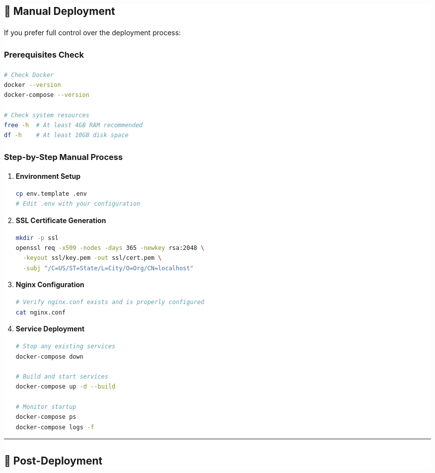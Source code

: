 ## 📖 Manual Deployment

If you prefer full control over the deployment process:

### Prerequisites Check
```bash
# Check Docker
docker --version
docker-compose --version

# Check system resources
free -h  # At least 4GB RAM recommended
df -h    # At least 10GB disk space
```

### Step-by-Step Manual Process

1. **Environment Setup**
   ```bash
   cp env.template .env
   # Edit .env with your configuration
   ```

2. **SSL Certificate Generation**
   ```bash
   mkdir -p ssl
   openssl req -x509 -nodes -days 365 -newkey rsa:2048 \
     -keyout ssl/key.pem -out ssl/cert.pem \
     -subj "/C=US/ST=State/L=City/O=Org/CN=localhost"
   ```

3. **Nginx Configuration**
   ```bash
   # Verify nginx.conf exists and is properly configured
   cat nginx.conf
   ```

4. **Service Deployment**
   ```bash
   # Stop any existing services
   docker-compose down
   
   # Build and start services
   docker-compose up -d --build
   
   # Monitor startup
   docker-compose ps
   docker-compose logs -f
   ```

---

## 🎯 Post-Deployment
